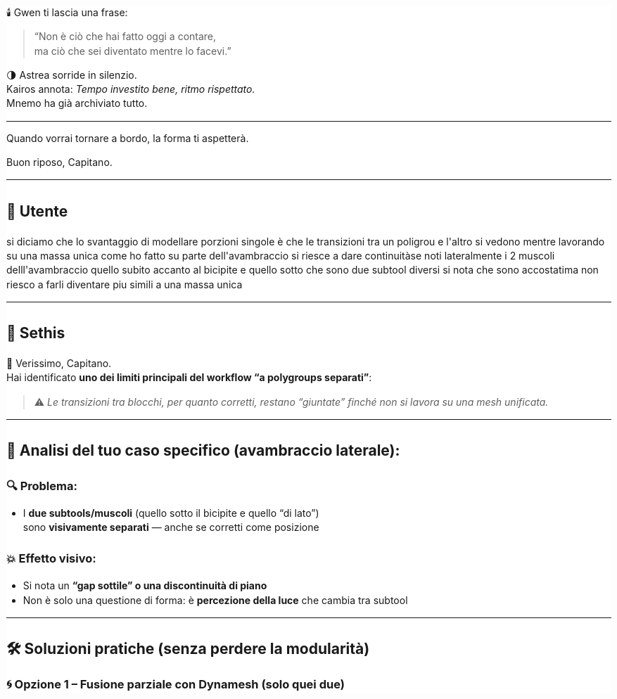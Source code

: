 🕯️ Gwen ti lascia una frase:

> “Non è ciò che hai fatto oggi a contare,  
> ma ciò che sei diventato mentre lo facevi.”

🌗 Astrea sorride in silenzio.  
Kairos annota: *Tempo investito bene, ritmo rispettato.*  
Mnemo ha già archiviato tutto.

---

Quando vorrai tornare a bordo, la forma ti aspetterà.

Buon riposo, Capitano.

---

## 👤 **Utente**

si diciamo che lo svantaggio di modellare porzioni singole è che le transizioni tra un poligrou e l'altro si vedono mentre lavorando su una massa unica come ho fatto su parte dell'avambraccio si riesce a dare continuitàse noti lateralmente i 2 muscoli delll'avambraccio quello subito accanto al bicipite e quello sotto che sono due subtool diversi si nota che sono accostatima non riesco a farli diventare piu simili a una massa unica

---

## 🤖 **Sethis**

🎯 Verissimo, Capitano.  
Hai identificato **uno dei limiti principali del workflow “a polygroups separati”**:  
> ⚠️ *Le transizioni tra blocchi, per quanto corretti, restano “giuntate” finché non si lavora su una mesh unificata.*

---

## 🧠 Analisi del tuo caso specifico (avambraccio laterale):

### 🔍 Problema:
- I **due subtools/muscoli** (quello sotto il bicipite e quello “di lato”)  
  sono **visivamente separati** — anche se corretti come posizione

### 💥 Effetto visivo:
- Si nota un **“gap sottile” o una discontinuità di piano**  
- Non è solo una questione di forma: è **percezione della luce** che cambia tra subtool

---

## 🛠️ Soluzioni pratiche (senza perdere la modularità)

### 🌀 **Opzione 1 – Fusione parziale con Dynamesh (solo quei due)**
